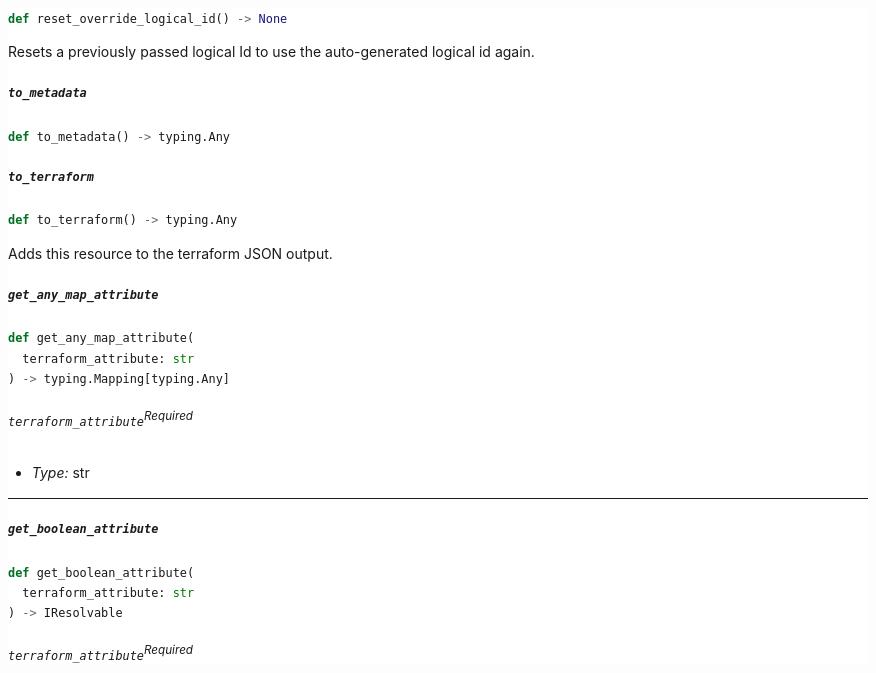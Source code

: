 ```python
def reset_override_logical_id() -> None
```

Resets a previously passed logical Id to use the auto-generated logical id again.

##### `to_metadata` <a name="to_metadata" id="@cdktf/provider-azurerm.cdnFrontdoorCustomDomain.CdnFrontdoorCustomDomain.toMetadata"></a>

```python
def to_metadata() -> typing.Any
```

##### `to_terraform` <a name="to_terraform" id="@cdktf/provider-azurerm.cdnFrontdoorCustomDomain.CdnFrontdoorCustomDomain.toTerraform"></a>

```python
def to_terraform() -> typing.Any
```

Adds this resource to the terraform JSON output.

##### `get_any_map_attribute` <a name="get_any_map_attribute" id="@cdktf/provider-azurerm.cdnFrontdoorCustomDomain.CdnFrontdoorCustomDomain.getAnyMapAttribute"></a>

```python
def get_any_map_attribute(
  terraform_attribute: str
) -> typing.Mapping[typing.Any]
```

###### `terraform_attribute`<sup>Required</sup> <a name="terraform_attribute" id="@cdktf/provider-azurerm.cdnFrontdoorCustomDomain.CdnFrontdoorCustomDomain.getAnyMapAttribute.parameter.terraformAttribute"></a>

- *Type:* str

---

##### `get_boolean_attribute` <a name="get_boolean_attribute" id="@cdktf/provider-azurerm.cdnFrontdoorCustomDomain.CdnFrontdoorCustomDomain.getBooleanAttribute"></a>

```python
def get_boolean_attribute(
  terraform_attribute: str
) -> IResolvable
```

###### `terraform_attribute`<sup>Required</sup> <a name="terraform_attribute" id="@cdktf/provider-azurerm.cdnFrontdoorCustomDomain.CdnFrontdoorCustomDomain.getBooleanAttribute.parameter.terraformAttribute"></a>
